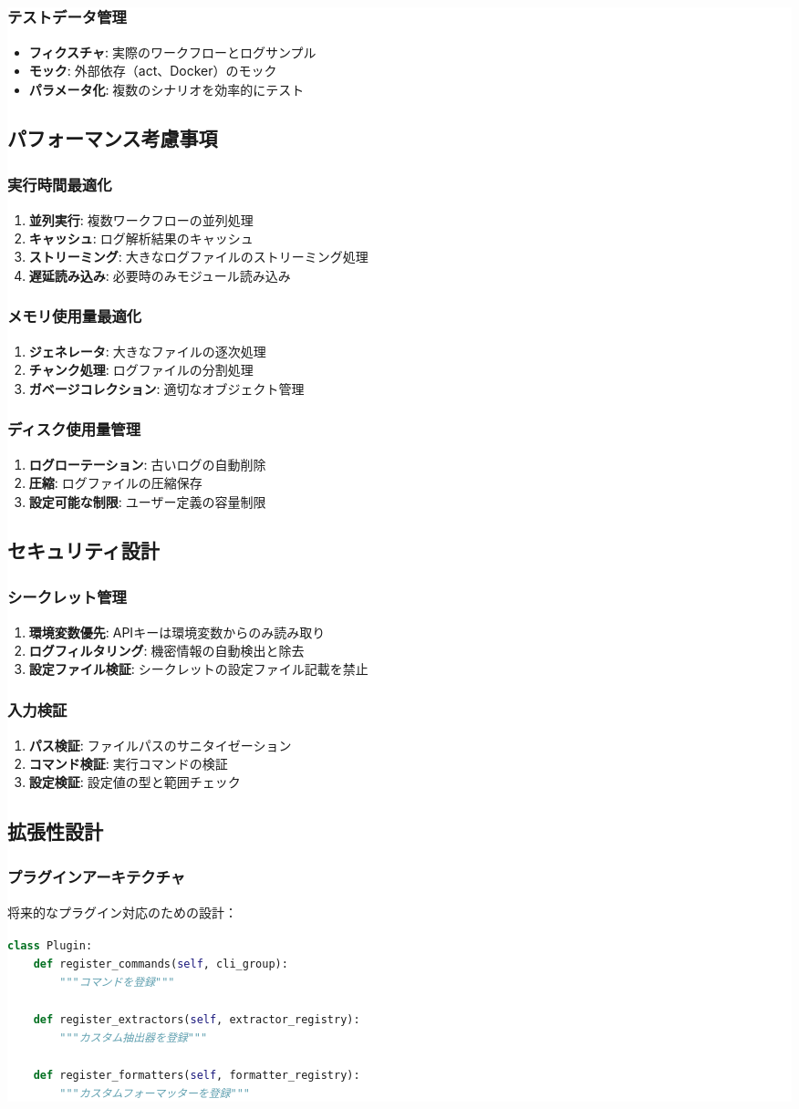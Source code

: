 ### テストデータ管理

- **フィクスチャ**: 実際のワークフローとログサンプル
- **モック**: 外部依存（act、Docker）のモック
- **パラメータ化**: 複数のシナリオを効率的にテスト

## パフォーマンス考慮事項

### 実行時間最適化

1. **並列実行**: 複数ワークフローの並列処理
2. **キャッシュ**: ログ解析結果のキャッシュ
3. **ストリーミング**: 大きなログファイルのストリーミング処理
4. **遅延読み込み**: 必要時のみモジュール読み込み

### メモリ使用量最適化

1. **ジェネレータ**: 大きなファイルの逐次処理
2. **チャンク処理**: ログファイルの分割処理
3. **ガベージコレクション**: 適切なオブジェクト管理

### ディスク使用量管理

1. **ログローテーション**: 古いログの自動削除
2. **圧縮**: ログファイルの圧縮保存
3. **設定可能な制限**: ユーザー定義の容量制限

## セキュリティ設計

### シークレット管理

1. **環境変数優先**: APIキーは環境変数からのみ読み取り
2. **ログフィルタリング**: 機密情報の自動検出と除去
3. **設定ファイル検証**: シークレットの設定ファイル記載を禁止

### 入力検証

1. **パス検証**: ファイルパスのサニタイゼーション
2. **コマンド検証**: 実行コマンドの検証
3. **設定検証**: 設定値の型と範囲チェック

## 拡張性設計

### プラグインアーキテクチャ

将来的なプラグイン対応のための設計：

```python
class Plugin:
    def register_commands(self, cli_group):
        """コマンドを登録"""

    def register_extractors(self, extractor_registry):
        """カスタム抽出器を登録"""

    def register_formatters(self, formatter_registry):
        """カスタムフォーマッターを登録"""
```
